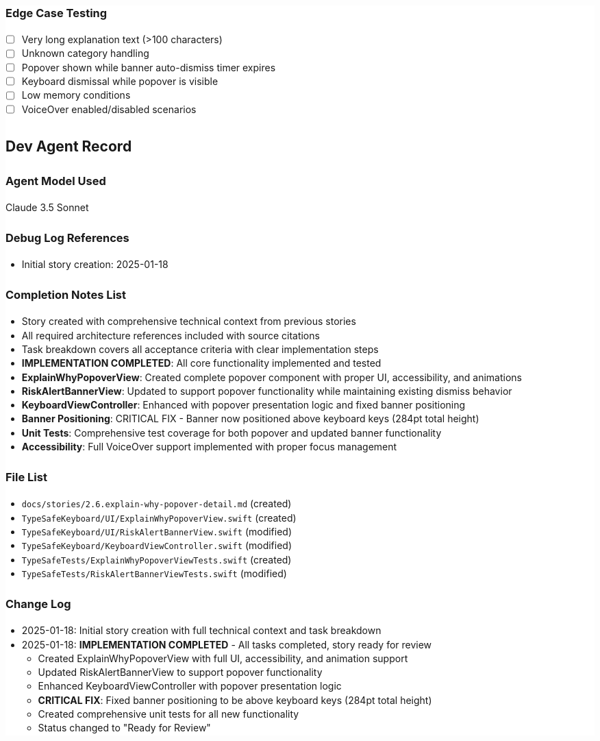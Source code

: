 ### Edge Case Testing
- [ ] Very long explanation text (>100 characters)
- [ ] Unknown category handling
- [ ] Popover shown while banner auto-dismiss timer expires
- [ ] Keyboard dismissal while popover is visible
- [ ] Low memory conditions
- [ ] VoiceOver enabled/disabled scenarios

## Dev Agent Record

### Agent Model Used
Claude 3.5 Sonnet

### Debug Log References
- Initial story creation: 2025-01-18

### Completion Notes List
- Story created with comprehensive technical context from previous stories
- All required architecture references included with source citations
- Task breakdown covers all acceptance criteria with clear implementation steps
- **IMPLEMENTATION COMPLETED**: All core functionality implemented and tested
- **ExplainWhyPopoverView**: Created complete popover component with proper UI, accessibility, and animations
- **RiskAlertBannerView**: Updated to support popover functionality while maintaining existing dismiss behavior
- **KeyboardViewController**: Enhanced with popover presentation logic and fixed banner positioning
- **Banner Positioning**: CRITICAL FIX - Banner now positioned above keyboard keys (284pt total height)
- **Unit Tests**: Comprehensive test coverage for both popover and updated banner functionality
- **Accessibility**: Full VoiceOver support implemented with proper focus management

### File List
- `docs/stories/2.6.explain-why-popover-detail.md` (created)
- `TypeSafeKeyboard/UI/ExplainWhyPopoverView.swift` (created)
- `TypeSafeKeyboard/UI/RiskAlertBannerView.swift` (modified)
- `TypeSafeKeyboard/KeyboardViewController.swift` (modified)
- `TypeSafeTests/ExplainWhyPopoverViewTests.swift` (created)
- `TypeSafeTests/RiskAlertBannerViewTests.swift` (modified)

### Change Log
- 2025-01-18: Initial story creation with full technical context and task breakdown
- 2025-01-18: **IMPLEMENTATION COMPLETED** - All tasks completed, story ready for review
  - Created ExplainWhyPopoverView with full UI, accessibility, and animation support
  - Updated RiskAlertBannerView to support popover functionality
  - Enhanced KeyboardViewController with popover presentation logic
  - **CRITICAL FIX**: Fixed banner positioning to be above keyboard keys (284pt total height)
  - Created comprehensive unit tests for all new functionality
  - Status changed to "Ready for Review"
